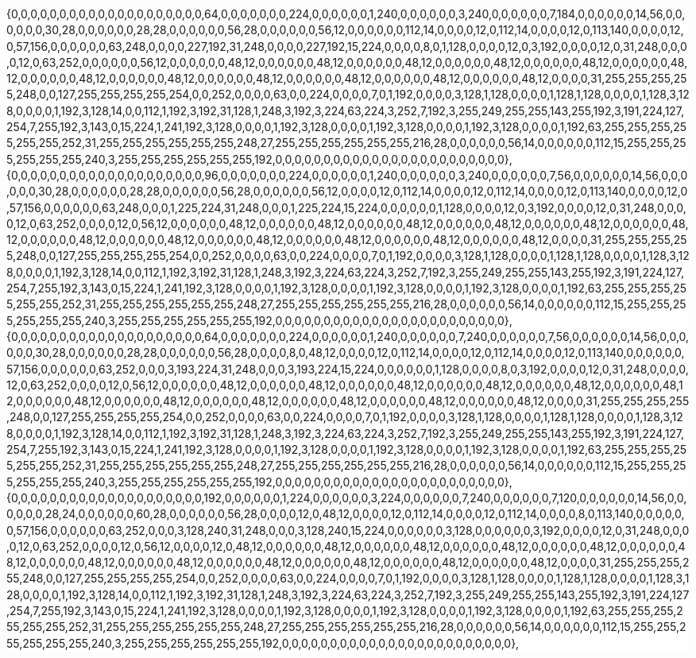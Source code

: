   {0,0,0,0,0,0,0,0,0,0,0,0,0,0,0,0,0,0,0,0,64,0,0,0,0,0,0,0,224,0,0,0,0,0,0,1,240,0,0,0,0,0,0,3,240,0,0,0,0,0,0,7,184,0,0,0,0,0,0,14,56,0,0,0,0,0,0,30,28,0,0,0,0,0,0,28,28,0,0,0,0,0,0,56,28,0,0,0,0,0,0,56,12,0,0,0,0,0,0,112,14,0,0,0,0,12,0,112,14,0,0,0,0,12,0,113,140,0,0,0,0,12,0,57,156,0,0,0,0,0,0,63,248,0,0,0,0,227,192,31,248,0,0,0,0,227,192,15,224,0,0,0,0,8,0,1,128,0,0,0,0,12,0,3,192,0,0,0,0,12,0,31,248,0,0,0,0,12,0,63,252,0,0,0,0,0,0,56,12,0,0,0,0,0,0,48,12,0,0,0,0,0,0,48,12,0,0,0,0,0,0,48,12,0,0,0,0,0,0,48,12,0,0,0,0,0,0,48,12,0,0,0,0,0,0,48,12,0,0,0,0,0,0,48,12,0,0,0,0,0,0,48,12,0,0,0,0,0,0,48,12,0,0,0,0,0,0,48,12,0,0,0,0,0,0,48,12,0,0,0,0,0,0,48,12,0,0,0,0,31,255,255,255,255,248,0,0,127,255,255,255,255,254,0,0,252,0,0,0,0,63,0,0,224,0,0,0,0,7,0,1,192,0,0,0,0,3,128,1,128,0,0,0,0,1,128,1,128,0,0,0,0,1,128,3,128,0,0,0,0,1,192,3,128,14,0,0,112,1,192,3,192,31,128,1,248,3,192,3,224,63,224,3,252,7,192,3,255,249,255,255,143,255,192,3,191,224,127,254,7,255,192,3,143,0,15,224,1,241,192,3,128,0,0,0,0,1,192,3,128,0,0,0,0,1,192,3,128,0,0,0,0,1,192,3,128,0,0,0,0,1,192,63,255,255,255,255,255,255,252,31,255,255,255,255,255,255,248,27,255,255,255,255,255,255,216,28,0,0,0,0,0,0,56,14,0,0,0,0,0,0,112,15,255,255,255,255,255,255,240,3,255,255,255,255,255,255,192,0,0,0,0,0,0,0,0,0,0,0,0,0,0,0,0,0,0,0,0,0,0,0,0},
  {0,0,0,0,0,0,0,0,0,0,0,0,0,0,0,0,0,0,0,0,96,0,0,0,0,0,0,0,224,0,0,0,0,0,0,1,240,0,0,0,0,0,0,3,240,0,0,0,0,0,0,7,56,0,0,0,0,0,0,14,56,0,0,0,0,0,0,30,28,0,0,0,0,0,0,28,28,0,0,0,0,0,0,56,28,0,0,0,0,0,0,56,12,0,0,0,0,12,0,112,14,0,0,0,0,12,0,112,14,0,0,0,0,12,0,113,140,0,0,0,0,12,0,57,156,0,0,0,0,0,0,63,248,0,0,0,1,225,224,31,248,0,0,0,1,225,224,15,224,0,0,0,0,0,0,1,128,0,0,0,0,12,0,3,192,0,0,0,0,12,0,31,248,0,0,0,0,12,0,63,252,0,0,0,0,12,0,56,12,0,0,0,0,0,0,48,12,0,0,0,0,0,0,48,12,0,0,0,0,0,0,48,12,0,0,0,0,0,0,48,12,0,0,0,0,0,0,48,12,0,0,0,0,0,0,48,12,0,0,0,0,0,0,48,12,0,0,0,0,0,0,48,12,0,0,0,0,0,0,48,12,0,0,0,0,0,0,48,12,0,0,0,0,0,0,48,12,0,0,0,0,0,0,48,12,0,0,0,0,31,255,255,255,255,248,0,0,127,255,255,255,255,254,0,0,252,0,0,0,0,63,0,0,224,0,0,0,0,7,0,1,192,0,0,0,0,3,128,1,128,0,0,0,0,1,128,1,128,0,0,0,0,1,128,3,128,0,0,0,0,1,192,3,128,14,0,0,112,1,192,3,192,31,128,1,248,3,192,3,224,63,224,3,252,7,192,3,255,249,255,255,143,255,192,3,191,224,127,254,7,255,192,3,143,0,15,224,1,241,192,3,128,0,0,0,0,1,192,3,128,0,0,0,0,1,192,3,128,0,0,0,0,1,192,3,128,0,0,0,0,1,192,63,255,255,255,255,255,255,252,31,255,255,255,255,255,255,248,27,255,255,255,255,255,255,216,28,0,0,0,0,0,0,56,14,0,0,0,0,0,0,112,15,255,255,255,255,255,255,240,3,255,255,255,255,255,255,192,0,0,0,0,0,0,0,0,0,0,0,0,0,0,0,0,0,0,0,0,0,0,0,0},
  {0,0,0,0,0,0,0,0,0,0,0,0,0,0,0,0,0,0,0,0,64,0,0,0,0,0,0,0,224,0,0,0,0,0,0,1,240,0,0,0,0,0,0,7,240,0,0,0,0,0,0,7,56,0,0,0,0,0,0,14,56,0,0,0,0,0,0,30,28,0,0,0,0,0,0,28,28,0,0,0,0,0,0,56,28,0,0,0,0,8,0,48,12,0,0,0,0,12,0,112,14,0,0,0,0,12,0,112,14,0,0,0,0,12,0,113,140,0,0,0,0,0,0,57,156,0,0,0,0,0,0,63,252,0,0,0,3,193,224,31,248,0,0,0,3,193,224,15,224,0,0,0,0,0,0,1,128,0,0,0,0,8,0,3,192,0,0,0,0,12,0,31,248,0,0,0,0,12,0,63,252,0,0,0,0,12,0,56,12,0,0,0,0,0,0,48,12,0,0,0,0,0,0,48,12,0,0,0,0,0,0,48,12,0,0,0,0,0,0,48,12,0,0,0,0,0,0,48,12,0,0,0,0,0,0,48,12,0,0,0,0,0,0,48,12,0,0,0,0,0,0,48,12,0,0,0,0,0,0,48,12,0,0,0,0,0,0,48,12,0,0,0,0,0,0,48,12,0,0,0,0,0,0,48,12,0,0,0,0,31,255,255,255,255,248,0,0,127,255,255,255,255,254,0,0,252,0,0,0,0,63,0,0,224,0,0,0,0,7,0,1,192,0,0,0,0,3,128,1,128,0,0,0,0,1,128,1,128,0,0,0,0,1,128,3,128,0,0,0,0,1,192,3,128,14,0,0,112,1,192,3,192,31,128,1,248,3,192,3,224,63,224,3,252,7,192,3,255,249,255,255,143,255,192,3,191,224,127,254,7,255,192,3,143,0,15,224,1,241,192,3,128,0,0,0,0,1,192,3,128,0,0,0,0,1,192,3,128,0,0,0,0,1,192,3,128,0,0,0,0,1,192,63,255,255,255,255,255,255,252,31,255,255,255,255,255,255,248,27,255,255,255,255,255,255,216,28,0,0,0,0,0,0,56,14,0,0,0,0,0,0,112,15,255,255,255,255,255,255,240,3,255,255,255,255,255,255,192,0,0,0,0,0,0,0,0,0,0,0,0,0,0,0,0,0,0,0,0,0,0,0,0},
  {0,0,0,0,0,0,0,0,0,0,0,0,0,0,0,0,0,0,0,0,192,0,0,0,0,0,0,1,224,0,0,0,0,0,0,3,224,0,0,0,0,0,0,7,240,0,0,0,0,0,0,7,120,0,0,0,0,0,0,14,56,0,0,0,0,0,0,28,24,0,0,0,0,0,0,60,28,0,0,0,0,0,0,56,28,0,0,0,0,12,0,48,12,0,0,0,0,12,0,112,14,0,0,0,0,12,0,112,14,0,0,0,0,8,0,113,140,0,0,0,0,0,0,57,156,0,0,0,0,0,0,63,252,0,0,0,3,128,240,31,248,0,0,0,3,128,240,15,224,0,0,0,0,0,0,3,128,0,0,0,0,0,0,3,192,0,0,0,0,12,0,31,248,0,0,0,0,12,0,63,252,0,0,0,0,12,0,56,12,0,0,0,0,12,0,48,12,0,0,0,0,0,0,48,12,0,0,0,0,0,0,48,12,0,0,0,0,0,0,48,12,0,0,0,0,0,0,48,12,0,0,0,0,0,0,48,12,0,0,0,0,0,0,48,12,0,0,0,0,0,0,48,12,0,0,0,0,0,0,48,12,0,0,0,0,0,0,48,12,0,0,0,0,0,0,48,12,0,0,0,0,0,0,48,12,0,0,0,0,31,255,255,255,255,248,0,0,127,255,255,255,255,254,0,0,252,0,0,0,0,63,0,0,224,0,0,0,0,7,0,1,192,0,0,0,0,3,128,1,128,0,0,0,0,1,128,1,128,0,0,0,0,1,128,3,128,0,0,0,0,1,192,3,128,14,0,0,112,1,192,3,192,31,128,1,248,3,192,3,224,63,224,3,252,7,192,3,255,249,255,255,143,255,192,3,191,224,127,254,7,255,192,3,143,0,15,224,1,241,192,3,128,0,0,0,0,1,192,3,128,0,0,0,0,1,192,3,128,0,0,0,0,1,192,3,128,0,0,0,0,1,192,63,255,255,255,255,255,255,252,31,255,255,255,255,255,255,248,27,255,255,255,255,255,255,216,28,0,0,0,0,0,0,56,14,0,0,0,0,0,0,112,15,255,255,255,255,255,255,240,3,255,255,255,255,255,255,192,0,0,0,0,0,0,0,0,0,0,0,0,0,0,0,0,0,0,0,0,0,0,0,0},